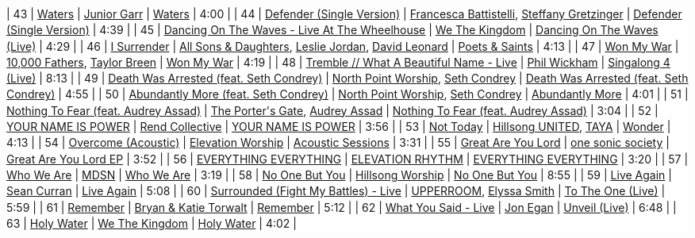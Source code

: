 | 43 | [Waters](https://open.spotify.com/track/44p22nZcu3acWIW8q7Qil8) | [Junior Garr](https://open.spotify.com/artist/2wRZSDRny0AhA1Cup3sAh2) | [Waters](https://open.spotify.com/album/20gTNgwCNIZeIM08IstOmi) | 4:00 |
| 44 | [Defender \(Single Version\)](https://open.spotify.com/track/1tXwCl86WZDkyTMPVrRwCP) | [Francesca Battistelli](https://open.spotify.com/artist/29ywwKkxfoH7iWwNY1UezA), [Steffany Gretzinger](https://open.spotify.com/artist/2akNRvGNB400IDDUMr1PHW) | [Defender \(Single Version\)](https://open.spotify.com/album/1p6Eq4ist8ZcEhQdhwYkoi) | 4:39 |
| 45 | [Dancing On The Waves \- Live At The Wheelhouse](https://open.spotify.com/track/0vmjzHNn4onx9Jkod8xSs0) | [We The Kingdom](https://open.spotify.com/artist/5Ye2QWN2Wl9zTn947eaest) | [Dancing On The Waves \(Live\)](https://open.spotify.com/album/6Y4TkUVERN9O7D1FTgV08r) | 4:29 |
| 46 | [I Surrender](https://open.spotify.com/track/13p3U002Sv8z722mFjTuWi) | [All Sons & Daughters](https://open.spotify.com/artist/44LPOpECjnIlnwH91wo2ir), [Leslie Jordan](https://open.spotify.com/artist/5AxCkKr6aZBRfm9KD7ermh), [David Leonard](https://open.spotify.com/artist/2r9qoFx4EhGP8RYFQ4eMIE) | [Poets & Saints](https://open.spotify.com/album/4Ep9pR8RIXphUEEkgeELBK) | 4:13 |
| 47 | [Won My War](https://open.spotify.com/track/3lLQlI609fxY3wHkhpg1oo) | [10,000 Fathers](https://open.spotify.com/artist/48jeM9IfFZT9LpKKkN076l), [Taylor Breen](https://open.spotify.com/artist/2YEAPsOK4LQAQgg5mWOEpA) | [Won My War](https://open.spotify.com/album/548aSbKl7CHcx1Uc4APaSS) | 4:19 |
| 48 | [Tremble // What A Beautiful Name \- Live](https://open.spotify.com/track/4tbpeUyxVuC2PhOOEf6XZM) | [Phil Wickham](https://open.spotify.com/artist/5d1JhBfyb58upMXCZOdbQu) | [Singalong 4 \(Live\)](https://open.spotify.com/album/3ZTv4hvhlj5bf1B6qpzcVL) | 8:13 |
| 49 | [Death Was Arrested \(feat\. Seth Condrey\)](https://open.spotify.com/track/1rXQLRlZfNTj8uaxIsEZQi) | [North Point Worship](https://open.spotify.com/artist/1IGGfstLsypGtdI55tT3Z1), [Seth Condrey](https://open.spotify.com/artist/4DeiqSO9kyWDr1KuQTYMVg) | [Death Was Arrested \(feat\. Seth Condrey\)](https://open.spotify.com/album/4MkIi2td3gzbKS3fgNqvJr) | 4:55 |
| 50 | [Abundantly More \(feat\. Seth Condrey\)](https://open.spotify.com/track/4mM0t1EtoONZvwvsiLxd18) | [North Point Worship](https://open.spotify.com/artist/1IGGfstLsypGtdI55tT3Z1), [Seth Condrey](https://open.spotify.com/artist/4DeiqSO9kyWDr1KuQTYMVg) | [Abundantly More](https://open.spotify.com/album/6N1WHRaubJg2kCsNJ2hAke) | 4:01 |
| 51 | [Nothing To Fear \(feat\. Audrey Assad\)](https://open.spotify.com/track/5YTNd57a8P2qMA6QbGtUYv) | [The Porter's Gate](https://open.spotify.com/artist/3lFjLxwdFzhGr9fhWzE0SW), [Audrey Assad](https://open.spotify.com/artist/1GKYNY4rIPnOuTfC0J1IWw) | [Nothing To Fear \(feat\. Audrey Assad\)](https://open.spotify.com/album/36nsoq8d1sb8CKCRzISrnU) | 3:04 |
| 52 | [YOUR NAME IS POWER](https://open.spotify.com/track/161pnfRpiTTMZC1NWmjwh4) | [Rend Collective](https://open.spotify.com/artist/11Y54BxlxC3UIAUkU2eadQ) | [YOUR NAME IS POWER](https://open.spotify.com/album/18yGXV5AlRfJV8HrsBXD2A) | 3:56 |
| 53 | [Not Today](https://open.spotify.com/track/33Nyq9QfKCXEQtzeg22vg7) | [Hillsong UNITED](https://open.spotify.com/artist/74cb3MG0x0BOnYNW1uXYnM), [TAYA](https://open.spotify.com/artist/3D04fb59z3ANxVaeHBfxtW) | [Wonder](https://open.spotify.com/album/5ZWmzqJe0RH6HdT4ntNaX2) | 4:13 |
| 54 | [Overcome \(Acoustic\)](https://open.spotify.com/track/1b2JLmsUGCtjomD2LMK5Rj) | [Elevation Worship](https://open.spotify.com/artist/3YCKuqpv9nCsIhJ2v8SMix) | [Acoustic Sessions](https://open.spotify.com/album/7ymcmsRG7L9EqpDXnBYYBD) | 3:31 |
| 55 | [Great Are You Lord](https://open.spotify.com/track/2YgtXx9OVBOzja9Fckb4FY) | [one sonic society](https://open.spotify.com/artist/2PmYKBQgsjegT3k5C6pkqW) | [Great Are You Lord EP](https://open.spotify.com/album/6tjfwXYxnJoPABI2V2PPbf) | 3:52 |
| 56 | [EVERYTHING EVERYTHING](https://open.spotify.com/track/2pMc6SJXAZe1HNwY8lQLby) | [ELEVATION RHYTHM](https://open.spotify.com/artist/0qZ8aSF0iMCQI99AAXikF8) | [EVERYTHING EVERYTHING](https://open.spotify.com/album/3zcltttb8GQ6MUn81xOlrs) | 3:20 |
| 57 | [Who We Are](https://open.spotify.com/track/3iPrzSUiI1PojLdulvGudz) | [MDSN](https://open.spotify.com/artist/6iv3P2yMTglEHCYNlmNBdD) | [Who We Are](https://open.spotify.com/album/3B41USIdyMLjgxepjxhi3r) | 3:19 |
| 58 | [No One But You](https://open.spotify.com/track/7LDWiCQNiCh5iL2lO6SIDR) | [Hillsong Worship](https://open.spotify.com/artist/3SgHzT552wy2W8pNLaLk24) | [No One But You](https://open.spotify.com/album/7rBwQJyYtuZ0I6HPziAISU) | 8:55 |
| 59 | [Live Again](https://open.spotify.com/track/4n7r6KlsczotQfCCRc1Wuu) | [Sean Curran](https://open.spotify.com/artist/4OWmbcuUeVoBCmgMEASW3c) | [Live Again](https://open.spotify.com/album/3kB9ZBtjwF5PIVNm1Rw8lh) | 5:08 |
| 60 | [Surrounded \(Fight My Battles\) \- Live](https://open.spotify.com/track/3CkqT4NOMyvPGODtJTHlns) | [UPPERROOM](https://open.spotify.com/artist/107CG0UhUl9GJnPwF83N63), [Elyssa Smith](https://open.spotify.com/artist/0p7lJtfYpKXr9KClOkpRaF) | [To The One \(Live\)](https://open.spotify.com/album/2VzCv3uGlbmxPj3WYvXYHX) | 5:59 |
| 61 | [Remember](https://open.spotify.com/track/32r0t2fUFcrZ63Eg5IVRdz) | [Bryan & Katie Torwalt](https://open.spotify.com/artist/7bvAtcPT3evvSeHDyu2zBC) | [Remember](https://open.spotify.com/album/4nvMojhvDqVwfb0htY8Byf) | 5:12 |
| 62 | [What You Said \- Live](https://open.spotify.com/track/5ZtnHKAsaog7mGTsaKDAEt) | [Jon Egan](https://open.spotify.com/artist/1S0iYQGlUIb8gJFOXEnaey) | [Unveil \(Live\)](https://open.spotify.com/album/15YnOtSDhaYHqVfr27bjhM) | 6:48 |
| 63 | [Holy Water](https://open.spotify.com/track/1xI9KSGNJB2eka8FMvovvi) | [We The Kingdom](https://open.spotify.com/artist/5Ye2QWN2Wl9zTn947eaest) | [Holy Water](https://open.spotify.com/album/5xAesqK2Ke6g4Y0W9CSijV) | 4:02 |